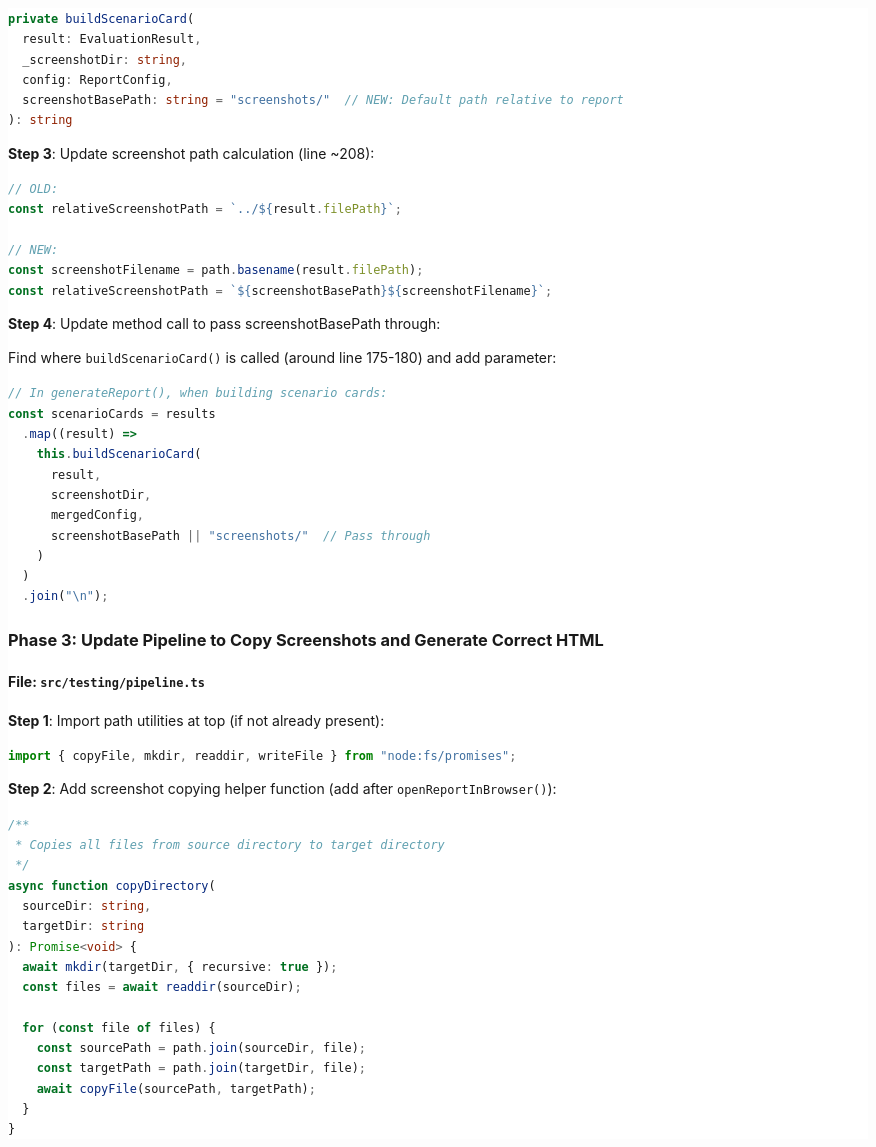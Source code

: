 ```typescript
private buildScenarioCard(
  result: EvaluationResult,
  _screenshotDir: string,
  config: ReportConfig,
  screenshotBasePath: string = "screenshots/"  // NEW: Default path relative to report
): string
```

**Step 3**: Update screenshot path calculation (line ~208):

```typescript
// OLD:
const relativeScreenshotPath = `../${result.filePath}`;

// NEW:
const screenshotFilename = path.basename(result.filePath);
const relativeScreenshotPath = `${screenshotBasePath}${screenshotFilename}`;
```

**Step 4**: Update method call to pass screenshotBasePath through:

Find where `buildScenarioCard()` is called (around line 175-180) and add parameter:

```typescript
// In generateReport(), when building scenario cards:
const scenarioCards = results
  .map((result) =>
    this.buildScenarioCard(
      result,
      screenshotDir,
      mergedConfig,
      screenshotBasePath || "screenshots/"  // Pass through
    )
  )
  .join("\n");
```

### Phase 3: Update Pipeline to Copy Screenshots and Generate Correct HTML

#### File: `src/testing/pipeline.ts`

**Step 1**: Import path utilities at top (if not already present):

```typescript
import { copyFile, mkdir, readdir, writeFile } from "node:fs/promises";
```

**Step 2**: Add screenshot copying helper function (add after `openReportInBrowser()`):

```typescript
/**
 * Copies all files from source directory to target directory
 */
async function copyDirectory(
  sourceDir: string,
  targetDir: string
): Promise<void> {
  await mkdir(targetDir, { recursive: true });
  const files = await readdir(sourceDir);

  for (const file of files) {
    const sourcePath = path.join(sourceDir, file);
    const targetPath = path.join(targetDir, file);
    await copyFile(sourcePath, targetPath);
  }
}
```
